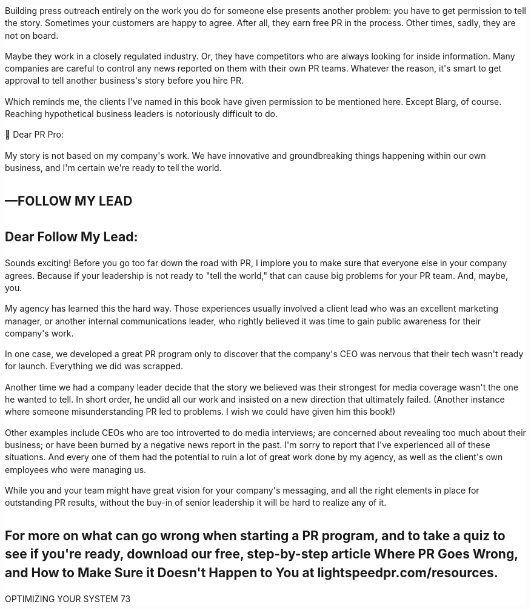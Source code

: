 Building press outreach entirely on the work you do for someone else presents another problem: you have to get permission to tell the story. Sometimes your customers are happy to agree. After all, they earn free PR in the process. Other times, sadly, they are not on board.

Maybe they work in a closely regulated industry. Or, they have competitors who are always looking for inside information. Many companies are careful to control any news reported on them with their own PR teams. Whatever the reason, it's smart to get approval to tell another business's story before you hire PR.

Which reminds me, the clients I've named in this book have given permission to be mentioned here. Except Blarg, of course. Reaching hypothetical business leaders is notoriously difficult to do.

📧 Dear PR Pro:

My story is not based on my company's work. We have innovative and groundbreaking things happening within our own business, and I'm certain we're ready to tell the world.

—FOLLOW MY LEAD
---


## Dear Follow My Lead:

Sounds exciting! Before you go too far down the road with PR, I implore you to make sure that everyone else in your company agrees. Because if your leadership is not ready to "tell the world," that can cause big problems for your PR team. And, maybe, you.

My agency has learned this the hard way. Those experiences usually involved a client lead who was an excellent marketing manager, or another internal communications leader, who rightly believed it was time to gain public awareness for their company's work.

In one case, we developed a great PR program only to discover that the company's CEO was nervous that their tech wasn't ready for launch. Everything we did was scrapped.

Another time we had a company leader decide that the story we believed was their strongest for media coverage wasn't the one he wanted to tell. In short order, he undid all our work and insisted on a new direction that ultimately failed. (Another instance where someone misunderstanding PR led to problems. I wish we could have given him this book!)

Other examples include CEOs who are too introverted to do media interviews; are concerned about revealing too much about their business; or have been burned by a negative news report in the past. I'm sorry to report that I've experienced all of these situations. And every one of them had the potential to ruin a lot of great work done by my agency, as well as the client's own employees who were managing us.

While you and your team might have great vision for your company's messaging, and all the right elements in place for outstanding PR results, without the buy-in of senior leadership it will be hard to realize any of it.

For more on what can go wrong when starting a PR program, and to take a quiz to see if you're ready, download our free, step-by-step article Where PR Goes Wrong, and How to Make Sure it Doesn't Happen to You at lightspeedpr.com/resources.
---


OPTIMIZING YOUR SYSTEM 73
